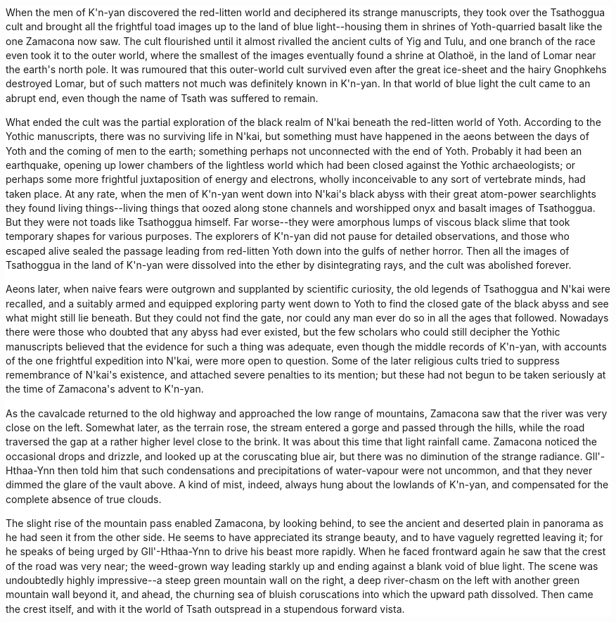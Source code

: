 When the men of K'n-yan discovered the red-litten world and deciphered
its strange manuscripts, they took over the Tsathoggua cult and brought all the frightful toad
images up to the land of blue light--housing them in shrines of Yoth-quarried basalt like
the one Zamacona now saw. The cult flourished until it almost rivalled the ancient cults of
Yig and Tulu, and one branch of the race even took it to the outer world, where the smallest
of the images eventually found a shrine at Olathoë, in the land of Lomar near the earth's
north pole. It was rumoured that this outer-world cult survived even after the great ice-sheet
and the hairy Gnophkehs destroyed Lomar, but of such matters not much was definitely known in
K'n-yan. In that world of blue light the cult came to an abrupt end, even though the name
of Tsath was suffered to remain.

What ended the cult was the partial exploration of the black realm of N'kai
beneath the red-litten world of Yoth. According to the Yothic manuscripts, there was no surviving
life in N'kai, but something must have happened in the aeons between the days of Yoth
and the coming of men to the earth; something perhaps not unconnected with the end of Yoth.
Probably it had been an earthquake, opening up lower chambers of the lightless world which had
been closed against the Yothic archaeologists; or perhaps some more frightful juxtaposition
of energy and electrons, wholly inconceivable to any sort of vertebrate minds, had taken place.
At any rate, when the men of K'n-yan went down into N'kai's black abyss with
their great atom-power searchlights they found living things--living things that oozed
along stone channels and worshipped onyx and basalt images of Tsathoggua. But they were not
toads like Tsathoggua himself. Far worse--they were amorphous lumps of viscous black slime
that took temporary shapes for various purposes. The explorers of K'n-yan did not pause
for detailed observations, and those who escaped alive sealed the passage leading from red-litten
Yoth down into the gulfs of nether horror. Then all the images of Tsathoggua in the land of
K'n-yan were dissolved into the ether by disintegrating rays, and the cult was abolished
forever.

Aeons later, when naive fears were outgrown and supplanted by scientific curiosity,
the old legends of Tsathoggua and N'kai were recalled, and a suitably armed and equipped
exploring party went down to Yoth to find the closed gate of the black abyss and see what might
still lie beneath. But they could not find the gate, nor could any man ever do so in all the
ages that followed. Nowadays there were those who doubted that any abyss had ever existed, but
the few scholars who could still decipher the Yothic manuscripts believed that the evidence
for such a thing was adequate, even though the middle records of K'n-yan, with accounts
of the one frightful expedition into N'kai, were more open to question. Some of the later
religious cults tried to suppress remembrance of N'kai's existence, and attached
severe penalties to its mention; but these had not begun to be taken seriously at the time of
Zamacona's advent to K'n-yan.

As the cavalcade returned to the old highway and approached the low range of
mountains, Zamacona saw that the river was very close on the left. Somewhat later, as the terrain
rose, the stream entered a gorge and passed through the hills, while the road traversed the
gap at a rather higher level close to the brink. It was about this time that light rainfall
came. Zamacona noticed the occasional drops and drizzle, and looked up at the coruscating blue
air, but there was no diminution of the strange radiance. Gll'-Hthaa-Ynn then told him
that such condensations and precipitations of water-vapour were not uncommon, and that they
never dimmed the glare of the vault above. A kind of mist, indeed, always hung about the lowlands
of K'n-yan, and compensated for the complete absence of true clouds.

The slight rise of the mountain pass enabled Zamacona, by looking behind, to
see the ancient and deserted plain in panorama as he had seen it from the other side. He seems
to have appreciated its strange beauty, and to have vaguely regretted leaving it; for he speaks
of being urged by Gll'-Hthaa-Ynn to drive his beast more rapidly. When he faced frontward
again he saw that the crest of the road was very near; the weed-grown way leading starkly up
and ending against a blank void of blue light. The scene was undoubtedly highly impressive--a
steep green mountain wall on the right, a deep river-chasm on the left with another green mountain
wall beyond it, and ahead, the churning sea of bluish coruscations into which the upward path
dissolved. Then came the crest itself, and with it the world of Tsath outspread in a stupendous
forward vista.
